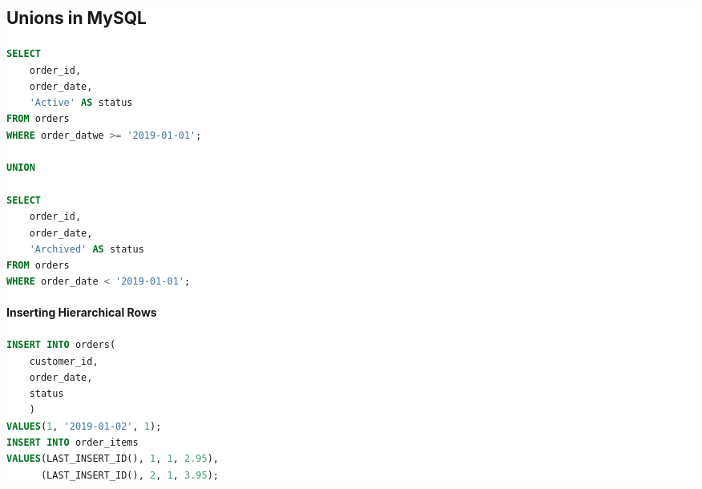 
## Unions in MySQL

```sql
SELECT
    order_id,
    order_date,
    'Active' AS status
FROM orders
WHERE order_datwe >= '2019-01-01';

UNION

SELECT
    order_id,
    order_date,
    'Archived' AS status
FROM orders
WHERE order_date < '2019-01-01';
```

#### Inserting Hierarchical Rows

```sql
INSERT INTO orders(
    customer_id,
    order_date,
    status
    )
VALUES(1, '2019-01-02', 1);
INSERT INTO order_items
VALUES(LAST_INSERT_ID(), 1, 1, 2.95),
      (LAST_INSERT_ID(), 2, 1, 3.95);
```
